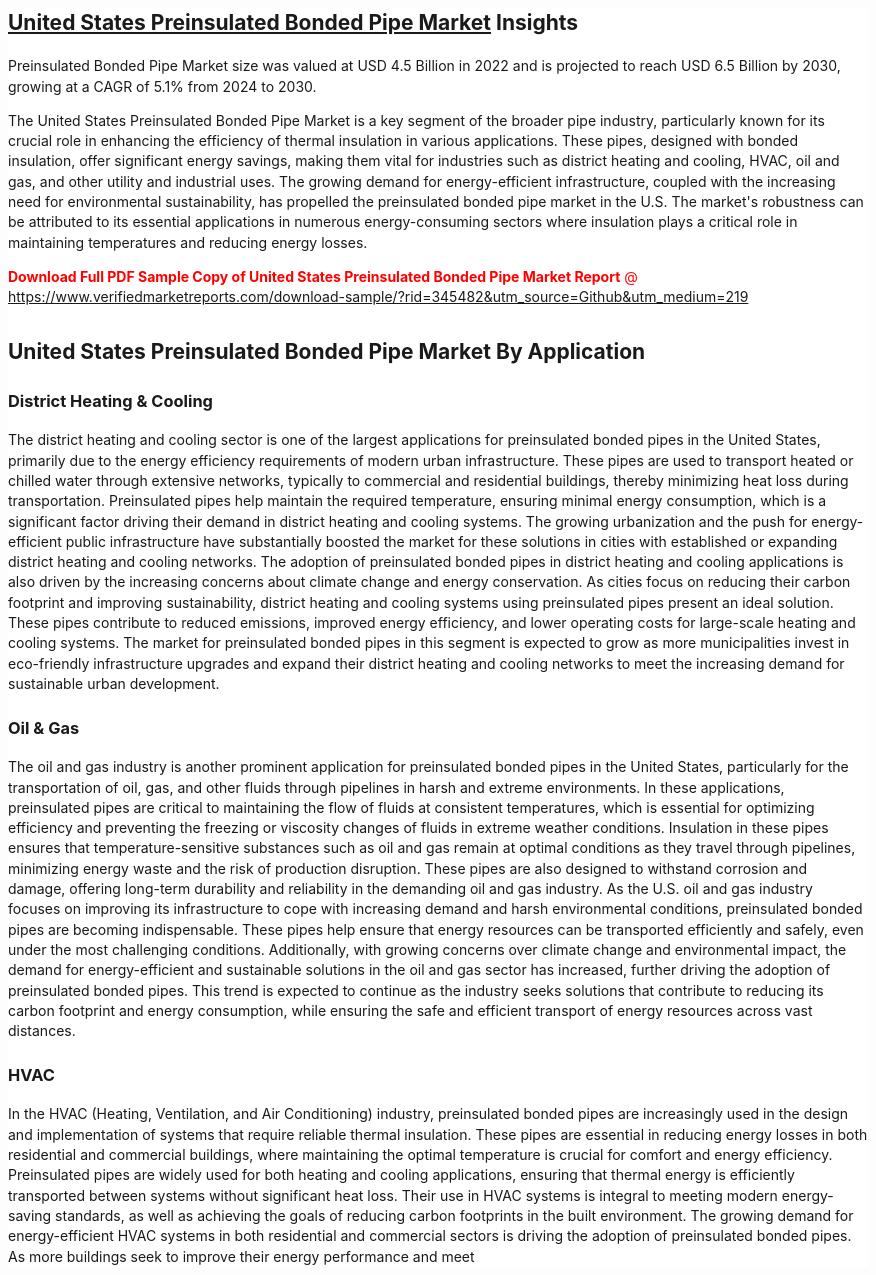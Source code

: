 <h2><a href="https://www.verifiedmarketreports.com/download-sample/?rid=345482&amp;utm_source=Github&amp;utm_medium=219" target="_blank">United States Preinsulated Bonded Pipe Market</a> Insights</h2><p>Preinsulated Bonded Pipe Market size was valued at USD 4.5 Billion in 2022 and is projected to reach USD 6.5 Billion by 2030, growing at a CAGR of 5.1% from 2024 to 2030.</p><p> <p>The United States Preinsulated Bonded Pipe Market is a key segment of the broader pipe industry, particularly known for its crucial role in enhancing the efficiency of thermal insulation in various applications. These pipes, designed with bonded insulation, offer significant energy savings, making them vital for industries such as district heating and cooling, HVAC, oil and gas, and other utility and industrial uses. The growing demand for energy-efficient infrastructure, coupled with the increasing need for environmental sustainability, has propelled the preinsulated bonded pipe market in the U.S. The market's robustness can be attributed to its essential applications in numerous energy-consuming sectors where insulation plays a critical role in maintaining temperatures and reducing energy losses. <p><span class=""><span style="color: #ff0000;"><strong>Download Full PDF Sample Copy of United States Preinsulated Bonded Pipe Market Report</strong> @ </span><a href="https://www.verifiedmarketreports.com/download-sample/?rid=345482&amp;utm_source=Github&amp;utm_medium=219" target="_blank">https://www.verifiedmarketreports.com/download-sample/?rid=345482&amp;utm_source=Github&amp;utm_medium=219</a></span></p></p> <h2>United States Preinsulated Bonded Pipe Market By Application</h2> <h3>District Heating & Cooling</h3> <p>The district heating and cooling sector is one of the largest applications for preinsulated bonded pipes in the United States, primarily due to the energy efficiency requirements of modern urban infrastructure. These pipes are used to transport heated or chilled water through extensive networks, typically to commercial and residential buildings, thereby minimizing heat loss during transportation. Preinsulated pipes help maintain the required temperature, ensuring minimal energy consumption, which is a significant factor driving their demand in district heating and cooling systems. The growing urbanization and the push for energy-efficient public infrastructure have substantially boosted the market for these solutions in cities with established or expanding district heating and cooling networks. The adoption of preinsulated bonded pipes in district heating and cooling applications is also driven by the increasing concerns about climate change and energy conservation. As cities focus on reducing their carbon footprint and improving sustainability, district heating and cooling systems using preinsulated pipes present an ideal solution. These pipes contribute to reduced emissions, improved energy efficiency, and lower operating costs for large-scale heating and cooling systems. The market for preinsulated bonded pipes in this segment is expected to grow as more municipalities invest in eco-friendly infrastructure upgrades and expand their district heating and cooling networks to meet the increasing demand for sustainable urban development.</p> <h3>Oil & Gas</h3> <p>The oil and gas industry is another prominent application for preinsulated bonded pipes in the United States, particularly for the transportation of oil, gas, and other fluids through pipelines in harsh and extreme environments. In these applications, preinsulated pipes are critical to maintaining the flow of fluids at consistent temperatures, which is essential for optimizing efficiency and preventing the freezing or viscosity changes of fluids in extreme weather conditions. Insulation in these pipes ensures that temperature-sensitive substances such as oil and gas remain at optimal conditions as they travel through pipelines, minimizing energy waste and the risk of production disruption. These pipes are also designed to withstand corrosion and damage, offering long-term durability and reliability in the demanding oil and gas industry. As the U.S. oil and gas industry focuses on improving its infrastructure to cope with increasing demand and harsh environmental conditions, preinsulated bonded pipes are becoming indispensable. These pipes help ensure that energy resources can be transported efficiently and safely, even under the most challenging conditions. Additionally, with growing concerns over climate change and environmental impact, the demand for energy-efficient and sustainable solutions in the oil and gas sector has increased, further driving the adoption of preinsulated bonded pipes. This trend is expected to continue as the industry seeks solutions that contribute to reducing its carbon footprint and energy consumption, while ensuring the safe and efficient transport of energy resources across vast distances.</p> <h3>HVAC</h3> <p>In the HVAC (Heating, Ventilation, and Air Conditioning) industry, preinsulated bonded pipes are increasingly used in the design and implementation of systems that require reliable thermal insulation. These pipes are essential in reducing energy losses in both residential and commercial buildings, where maintaining the optimal temperature is crucial for comfort and energy efficiency. Preinsulated pipes are widely used for both heating and cooling applications, ensuring that thermal energy is efficiently transported between systems without significant heat loss. Their use in HVAC systems is integral to meeting modern energy-saving standards, as well as achieving the goals of reducing carbon footprints in the built environment. The growing demand for energy-efficient HVAC systems in both residential and commercial sectors is driving the adoption of preinsulated bonded pipes. As more buildings seek to improve their energy performance and meet